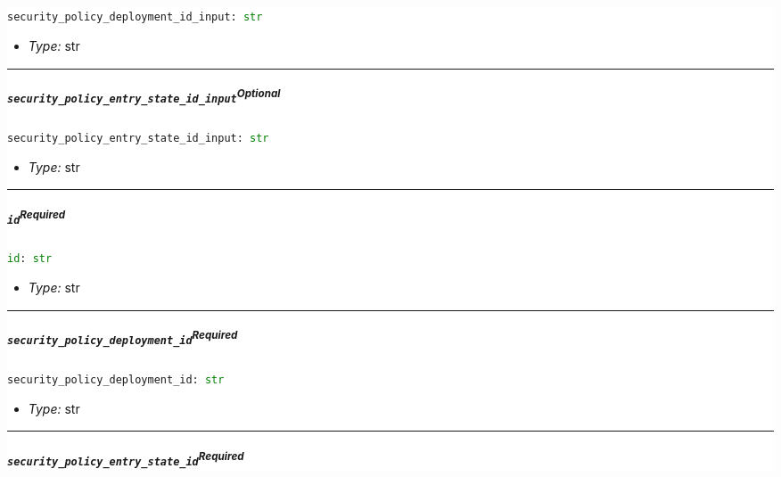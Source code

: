 ```python
security_policy_deployment_id_input: str
```

- *Type:* str

---

##### `security_policy_entry_state_id_input`<sup>Optional</sup> <a name="security_policy_entry_state_id_input" id="rhizo-co-terraform-provider-oci.dataOciDataSafeSecurityPolicyDeploymentSecurityPolicyEntryState.DataOciDataSafeSecurityPolicyDeploymentSecurityPolicyEntryState.property.securityPolicyEntryStateIdInput"></a>

```python
security_policy_entry_state_id_input: str
```

- *Type:* str

---

##### `id`<sup>Required</sup> <a name="id" id="rhizo-co-terraform-provider-oci.dataOciDataSafeSecurityPolicyDeploymentSecurityPolicyEntryState.DataOciDataSafeSecurityPolicyDeploymentSecurityPolicyEntryState.property.id"></a>

```python
id: str
```

- *Type:* str

---

##### `security_policy_deployment_id`<sup>Required</sup> <a name="security_policy_deployment_id" id="rhizo-co-terraform-provider-oci.dataOciDataSafeSecurityPolicyDeploymentSecurityPolicyEntryState.DataOciDataSafeSecurityPolicyDeploymentSecurityPolicyEntryState.property.securityPolicyDeploymentId"></a>

```python
security_policy_deployment_id: str
```

- *Type:* str

---

##### `security_policy_entry_state_id`<sup>Required</sup> <a name="security_policy_entry_state_id" id="rhizo-co-terraform-provider-oci.dataOciDataSafeSecurityPolicyDeploymentSecurityPolicyEntryState.DataOciDataSafeSecurityPolicyDeploymentSecurityPolicyEntryState.property.securityPolicyEntryStateId"></a>

